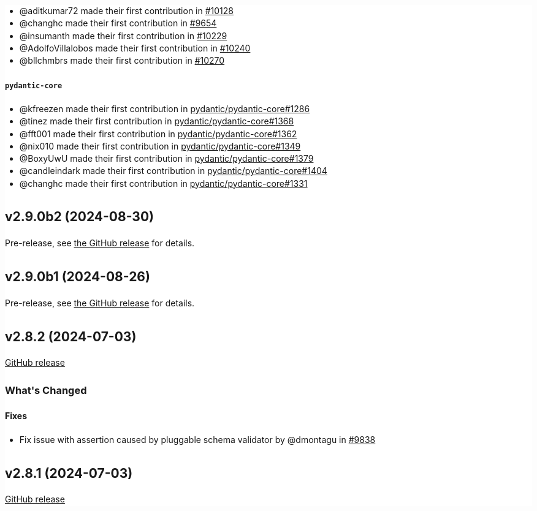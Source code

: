 * @aditkumar72 made their first contribution in [#10128](https://github.com/pydantic/pydantic/pull/10128)
* @changhc made their first contribution in [#9654](https://github.com/pydantic/pydantic/pull/9654)
* @insumanth made their first contribution in [#10229](https://github.com/pydantic/pydantic/pull/10229)
* @AdolfoVillalobos made their first contribution in [#10240](https://github.com/pydantic/pydantic/pull/10240)
* @bllchmbrs made their first contribution in [#10270](https://github.com/pydantic/pydantic/pull/10270)

#### `pydantic-core`

* @kfreezen made their first contribution in [pydantic/pydantic-core#1286](https://github.com/pydantic/pydantic-core/pull/1286)
* @tinez made their first contribution in [pydantic/pydantic-core#1368](https://github.com/pydantic/pydantic-core/pull/1368)
* @fft001 made their first contribution in [pydantic/pydantic-core#1362](https://github.com/pydantic/pydantic-core/pull/1362)
* @nix010 made their first contribution in [pydantic/pydantic-core#1349](https://github.com/pydantic/pydantic-core/pull/1349)
* @BoxyUwU made their first contribution in [pydantic/pydantic-core#1379](https://github.com/pydantic/pydantic-core/pull/1379)
* @candleindark made their first contribution in [pydantic/pydantic-core#1404](https://github.com/pydantic/pydantic-core/pull/1404)
* @changhc made their first contribution in [pydantic/pydantic-core#1331](https://github.com/pydantic/pydantic-core/pull/1331)

## v2.9.0b2 (2024-08-30)

Pre-release, see [the GitHub release](https://github.com/pydantic/pydantic/releases/tag/v2.9.0b2) for details.

## v2.9.0b1 (2024-08-26)

Pre-release, see [the GitHub release](https://github.com/pydantic/pydantic/releases/tag/v2.9.0b1) for details.

## v2.8.2 (2024-07-03)

[GitHub release](https://github.com/pydantic/pydantic/releases/tag/v2.8.2)

### What's Changed

#### Fixes

* Fix issue with assertion caused by pluggable schema validator by @dmontagu in [#9838](https://github.com/pydantic/pydantic/pull/9838)

## v2.8.1 (2024-07-03)

[GitHub release](https://github.com/pydantic/pydantic/releases/tag/v2.8.1)
